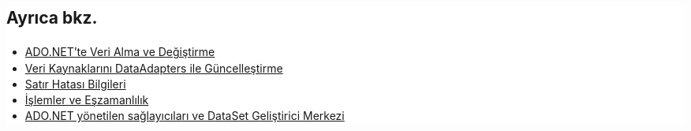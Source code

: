 ## <a name="see-also"></a>Ayrıca bkz.

- [ADO.NET’te Veri Alma ve Değiştirme](../../../../docs/framework/data/adonet/retrieving-and-modifying-data.md)
- [Veri Kaynaklarını DataAdapters ile Güncelleştirme](../../../../docs/framework/data/adonet/updating-data-sources-with-dataadapters.md)
- [Satır Hatası Bilgileri](../../../../docs/framework/data/adonet/dataset-datatable-dataview/row-error-information.md)
- [İşlemler ve Eşzamanlılık](../../../../docs/framework/data/adonet/transactions-and-concurrency.md)
- [ADO.NET yönetilen sağlayıcıları ve DataSet Geliştirici Merkezi](https://go.microsoft.com/fwlink/?LinkId=217917)
